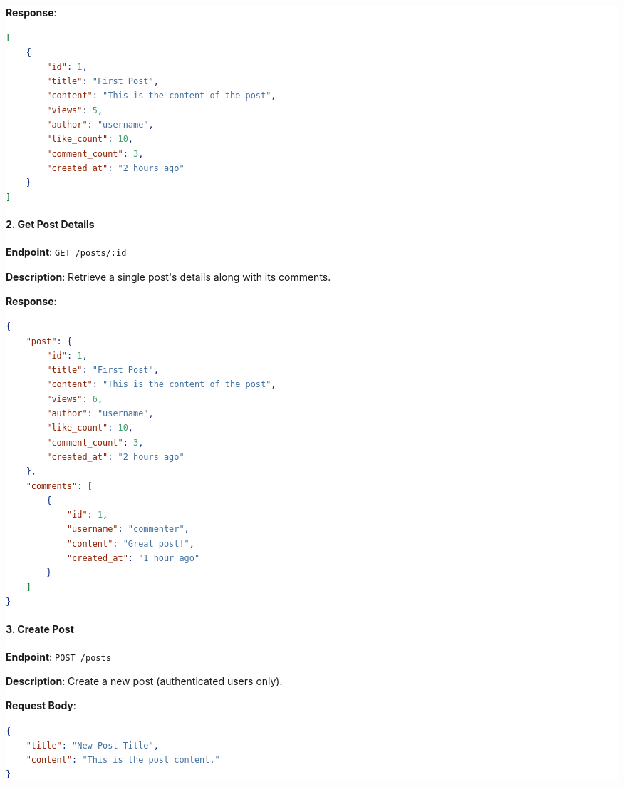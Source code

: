 **Response**:
```json
[
    {
        "id": 1,
        "title": "First Post",
        "content": "This is the content of the post",
        "views": 5,
        "author": "username",
        "like_count": 10,
        "comment_count": 3,
        "created_at": "2 hours ago"
    }
]
```

#### 2. Get Post Details
**Endpoint**: `GET /posts/:id`

**Description**: Retrieve a single post's details along with its comments.

**Response**:
```json
{
    "post": {
        "id": 1,
        "title": "First Post",
        "content": "This is the content of the post",
        "views": 6,
        "author": "username",
        "like_count": 10,
        "comment_count": 3,
        "created_at": "2 hours ago"
    },
    "comments": [
        {
            "id": 1,
            "username": "commenter",
            "content": "Great post!",
            "created_at": "1 hour ago"
        }
    ]
}
```

#### 3. Create Post
**Endpoint**: `POST /posts`

**Description**: Create a new post (authenticated users only).

**Request Body**:
```json
{
    "title": "New Post Title",
    "content": "This is the post content."
}
```
